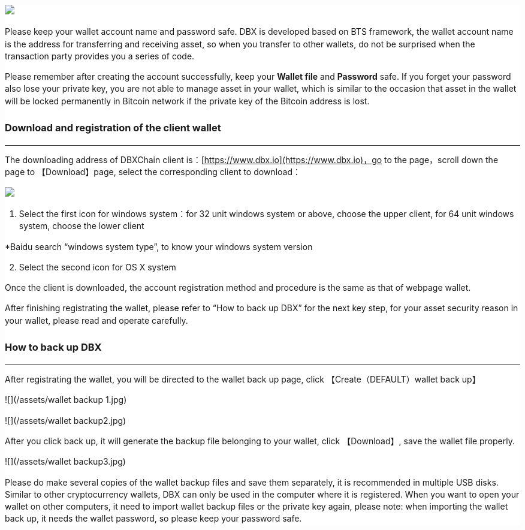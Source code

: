 ![](/assets/注册.jpg)

Please keep your wallet account name and password safe. DBX is developed based on BTS framework, the wallet account name is the address for transferring and receiving asset, so when you transfer to other wallets, do not be surprised when the transaction party provides you a series of code.

Please remember after creating the account successfully, keep your **Wallet file** and **Password** safe. If you forget your password also lose your private key, you are not able to manage asset in your wallet, which is similar to the occasion that asset in the wallet will be locked permanently in Bitcoin network if the private key of the Bitcoin address is lost.

### **Download and registration of the client wallet**

---

The downloading address of DBXChain client is：[https://www.dbx.io](https://www.dbx.io)，go to the page，scroll down the page to 【Download】page, select the corresponding client to download：

![](/assets/download.jpg)

1. Select the first icon for windows system：for 32 unit windows system or above, choose the upper client, for 64 unit windows system, choose the lower client

\*Baidu search “windows system type”, to know your windows system version

2. Select the second icon for OS X system 

Once the client is downloaded, the account registration method and procedure is the same as that of webpage wallet.

After finishing registrating the wallet, please refer to “How to back up DBX” for the next key step, for your asset security reason in your wallet, please read and operate carefully.

### **How to back up DBX**

---

After registrating the wallet, you will be directed to the wallet back up page, click 【Create（DEFAULT）wallet back up】

![](/assets/wallet backup 1.jpg)

![](/assets/wallet backup2.jpg)

After you click back up, it will generate the backup file belonging to your wallet, click 【Download】, save the wallet file properly.

![](/assets/wallet backup3.jpg)

Please do make several copies of the wallet backup files and save them separately, it is recommended in multiple USB disks. Similar to other cryptocurrency wallets, DBX can only be used in the computer where it is registered. When you want to open your wallet on other computers, it need to import wallet backup files or the private key again, please note: when importing the wallet back up, it needs the wallet password, so please keep your password safe.
